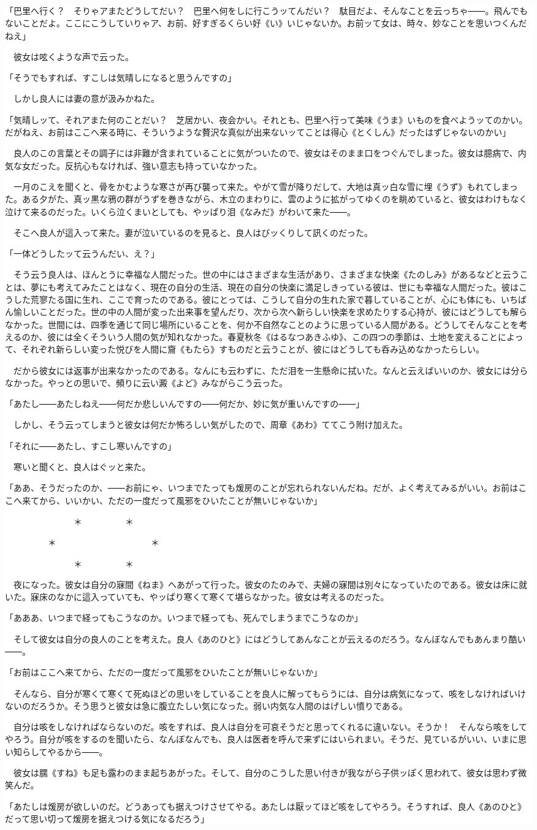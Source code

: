 「巴里へ行く？　そりゃアまたどうしてだい？　巴里へ何をしに行こうッてんだい？　駄目だよ、そんなことを云っちゃ――。飛んでもないことだよ。ここにこうしていりゃア、お前、好すぎるくらい好《い》いじゃないか。お前ッて女は、時々、妙なことを思いつくんだねえ」

　彼女は呟くような声で云った。

「そうでもすれば、すこしは気晴しになると思うんですの」

　しかし良人には妻の意が汲みかねた。

「気晴しッて、それアまた何のことだい？　芝居かい、夜会かい。それとも、巴里へ行って美味《うま》いものを食べようッてのかい。だがねえ、お前はここへ来る時に、そういうような贅沢な真似が出来ないッてことは得心《とくしん》だったはずじゃないのかい」

　良人のこの言葉とその調子には非難が含まれていることに気がついたので、彼女はそのまま口をつぐんでしまった。彼女は臆病で、内気な女だった。反抗心もなければ、強い意志も持っていなかった。

　一月のこえを聞くと、骨をかむような寒さが再び襲って来た。やがて雪が降りだして、大地は真ッ白な雪に埋《うず》もれてしまった。ある夕がた、真ッ黒な鴉の群がうずを巻きながら、木立のまわりに、雲のように拡がってゆくのを眺めていると、彼女はわけもなく泣けて来るのだった。いくら泣くまいとしても、やッぱり泪《なみだ》がわいて来た――。

　そこへ良人が這入って来た。妻が泣いているのを見ると、良人はびッくりして訊くのだった。

「一体どうしたッて云うんだい、え？」

　そう云う良人は、ほんとうに幸福な人間だった。世の中にはさまざまな生活があり、さまざまな快楽《たのしみ》があるなどと云うことは、夢にも考えてみたことはなく、現在の自分の生活、現在の自分の快楽に満足しきっている彼は、世にも幸福な人間だった。彼はこうした荒寥たる国に生れ、ここで育ったのである。彼にとっては、こうして自分の生れた家で暮していることが、心にも体にも、いちばん愉しいことだった。世の中の人間が変った出来事を望んだり、次から次へ新らしい快楽を求めたりする心持が、彼にはどうしても解らなかった。世間には、四季を通じて同じ場所にいることを、何か不自然なことのように思っている人間がある。どうしてそんなことを考えるのか、彼には全くそういう人間の気が知れなかった。春夏秋冬《はるなつあきふゆ》、この四つの季節は、土地を変えることによって、それぞれ新らしい変った悦びを人間に齎《もたら》すものだと云うことが、彼にはどうしても呑み込めなかったらしい。

　だから彼女には返事が出来なかったのである。なんにも云わずに、ただ泪を一生懸命に拭いた。なんと云えばいいのか、彼女には分らなかった。やっとの思いで、頻りに云い澱《よど》みながらこう云った。

「あたし――あたしねえ――何だか悲しいんですの――何だか、妙に気が重いんですの――」

　しかし、そう云ってしまうと彼女は何だか怖ろしい気がしたので、周章《あわ》ててこう附け加えた。

「それに――あたし、すこし寒いんですの」

　寒いと聞くと、良人はぐッと来た。

「ああ、そうだったのか、――お前にゃ、いつまでたっても煖房のことが忘れられないんだね。だが、よく考えてみるがいい。お前はここへ来てから、いいかい、ただの一度だって風邪をひいたことが無いじゃないか」

　　　　　　　　＊　　　　　＊

　　　　　＊　　　　　　　　　　　＊

　　　　　　　　＊　　　　　＊　

　夜になった。彼女は自分の寐間《ねま》へあがって行った。彼女のたのみで、夫婦の寐間は別々になっていたのである。彼女は床に就いた。寐床のなかに這入っていても、やッぱり寒くて寒くて堪らなかった。彼女は考えるのだった。

「あああ、いつまで経ってもこうなのか。いつまで経っても、死んでしまうまでこうなのか」

　そして彼女は自分の良人のことを考えた。良人《あのひと》にはどうしてあんなことが云えるのだろう。なんぼなんでもあんまり酷い――。

「お前はここへ来てから、ただの一度だって風邪をひいたことが無いじゃないか」

　そんなら、自分が寒くて寒くて死ぬほどの思いをしていることを良人に解ってもらうには、自分は病気になって、咳をしなければいけないのだろうか。そう思うと彼女は急に腹立たしい気になった。弱い内気な人間のはげしい憤りである。

　自分は咳をしなければならないのだ。咳をすれば、良人は自分を可哀そうだと思ってくれるに違いない。そうか！　そんなら咳をしてやろう。自分が咳をするのを聞いたら、なんぼなんでも、良人は医者を呼んで来ずにはいられまい。そうだ、見ているがいい、いまに思い知らしてやるから――。

　彼女は臑《すね》も足も露わのまま起ちあがった。そして、自分のこうした思い付きが我ながら子供ッぽく思われて、彼女は思わず微笑んだ。

「あたしは煖房が欲しいのだ。どうあっても据えつけさせてやる。あたしは厭ッてほど咳をしてやろう。そうすれば、良人《あのひと》だって思い切って煖房を据えつける気になるだろう」
